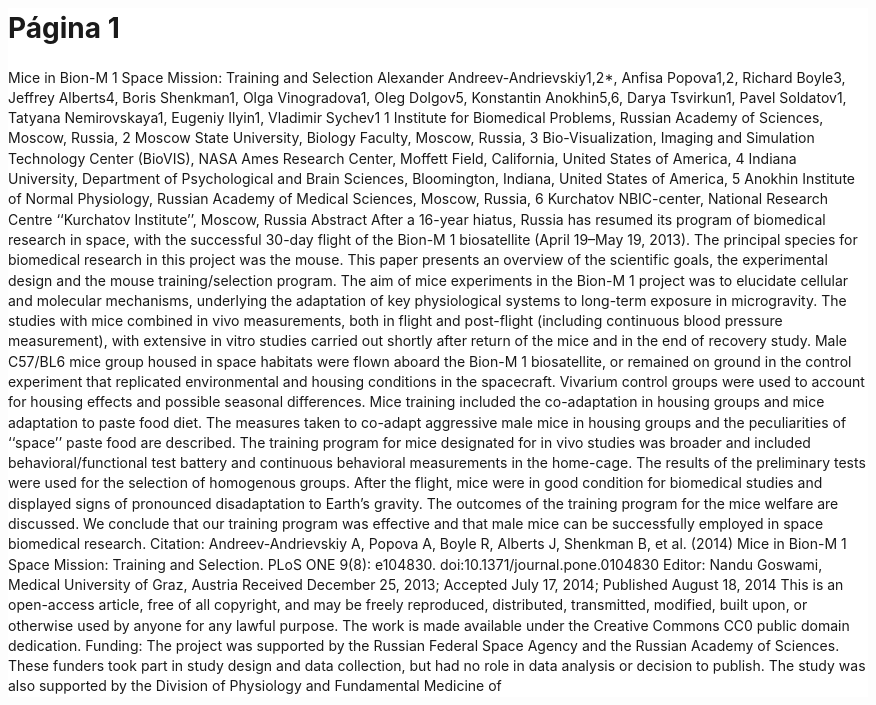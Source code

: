 # Página 1

Mice in Bion-M 1 Space Mission: Training and Selection
Alexander Andreev-Andrievskiy1,2*, Anfisa Popova1,2, Richard Boyle3, Jeffrey Alberts4, Boris Shenkman1,
Olga Vinogradova1, Oleg Dolgov5, Konstantin Anokhin5,6, Darya Tsvirkun1, Pavel Soldatov1,
Tatyana Nemirovskaya1, Eugeniy Ilyin1, Vladimir Sychev1
1 Institute for Biomedical Problems, Russian Academy of Sciences, Moscow, Russia, 2 Moscow State University, Biology Faculty, Moscow, Russia, 3 Bio-Visualization,
Imaging and Simulation Technology Center (BioVIS), NASA Ames Research Center, Moffett Field, California, United States of America, 4 Indiana University, Department of
Psychological and Brain Sciences, Bloomington, Indiana, United States of America, 5 Anokhin Institute of Normal Physiology, Russian Academy of Medical Sciences,
Moscow, Russia, 6 Kurchatov NBIC-center, National Research Centre ‘‘Kurchatov Institute’’, Moscow, Russia
Abstract
After a 16-year hiatus, Russia has resumed its program of biomedical research in space, with the successful 30-day flight of
the Bion-M 1 biosatellite (April 19–May 19, 2013). The principal species for biomedical research in this project was the
mouse. This paper presents an overview of the scientific goals, the experimental design and the mouse training/selection
program. The aim of mice experiments in the Bion-M 1 project was to elucidate cellular and molecular mechanisms,
underlying the adaptation of key physiological systems to long-term exposure in microgravity. The studies with mice
combined in vivo measurements, both in flight and post-flight (including continuous blood pressure measurement), with
extensive in vitro studies carried out shortly after return of the mice and in the end of recovery study. Male C57/BL6 mice
group housed in space habitats were flown aboard the Bion-M 1 biosatellite, or remained on ground in the control
experiment that replicated environmental and housing conditions in the spacecraft. Vivarium control groups were used to
account for housing effects and possible seasonal differences. Mice training included the co-adaptation in housing groups
and mice adaptation to paste food diet. The measures taken to co-adapt aggressive male mice in housing groups and the
peculiarities of ‘‘space’’ paste food are described. The training program for mice designated for in vivo studies was broader
and included behavioral/functional test battery and continuous behavioral measurements in the home-cage. The results of
the preliminary tests were used for the selection of homogenous groups. After the flight, mice were in good condition for
biomedical studies and displayed signs of pronounced disadaptation to Earth’s gravity. The outcomes of the training
program for the mice welfare are discussed. We conclude that our training program was effective and that male mice can be
successfully employed in space biomedical research.
Citation: Andreev-Andrievskiy A, Popova A, Boyle R, Alberts J, Shenkman B, et al. (2014) Mice in Bion-M 1 Space Mission: Training and Selection. PLoS ONE 9(8):
e104830. doi:10.1371/journal.pone.0104830
Editor: Nandu Goswami, Medical University of Graz, Austria
Received December 25, 2013; Accepted July 17, 2014; Published August 18, 2014
This is an open-access article, free of all copyright, and may be freely reproduced, distributed, transmitted, modified, built upon, or otherwise used by anyone for
any lawful purpose. The work is made available under the Creative Commons CC0 public domain dedication.
Funding: The project was supported by the Russian Federal Space Agency and the Russian Academy of Sciences. These funders took part in study design and
data collection, but had no role in data analysis or decision to publish. The study was also supported by the Division of Physiology and Fundamental Medicine of